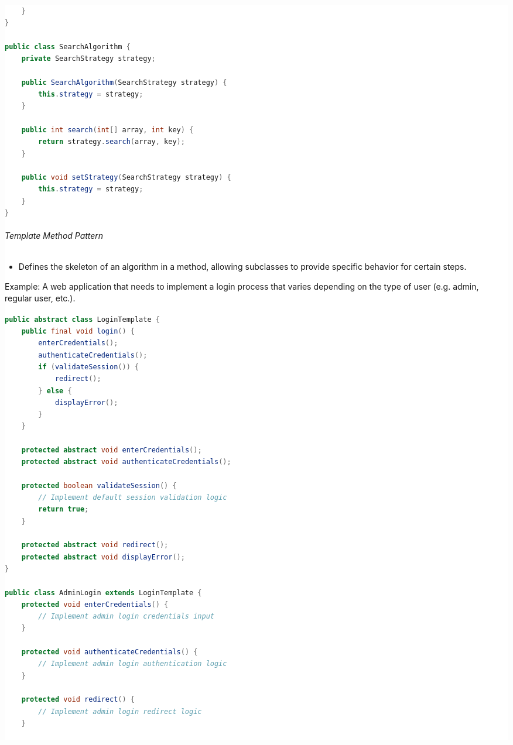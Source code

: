 ```java
    }
}

public class SearchAlgorithm {
    private SearchStrategy strategy;
    
    public SearchAlgorithm(SearchStrategy strategy) {
        this.strategy = strategy;
    }
    
    public int search(int[] array, int key) {
        return strategy.search(array, key);
    }
    
    public void setStrategy(SearchStrategy strategy) {
        this.strategy = strategy;
    }
}
```

###### Template Method Pattern

- Defines the skeleton of an algorithm in a method, allowing subclasses to provide specific behavior for certain steps.

Example: A web application that needs to implement a login process that varies depending on the type of user (e.g. admin, regular user, etc.).

```java
public abstract class LoginTemplate {
    public final void login() {
        enterCredentials();
        authenticateCredentials();
        if (validateSession()) {
            redirect();
        } else {
            displayError();
        }
    }
    
    protected abstract void enterCredentials();
    protected abstract void authenticateCredentials();
    
    protected boolean validateSession() {
        // Implement default session validation logic
        return true;
    }
    
    protected abstract void redirect();
    protected abstract void displayError();
}

public class AdminLogin extends LoginTemplate {
    protected void enterCredentials() {
        // Implement admin login credentials input
    }
    
    protected void authenticateCredentials() {
        // Implement admin login authentication logic
    }
    
    protected void redirect() {
        // Implement admin login redirect logic
    }
    
```